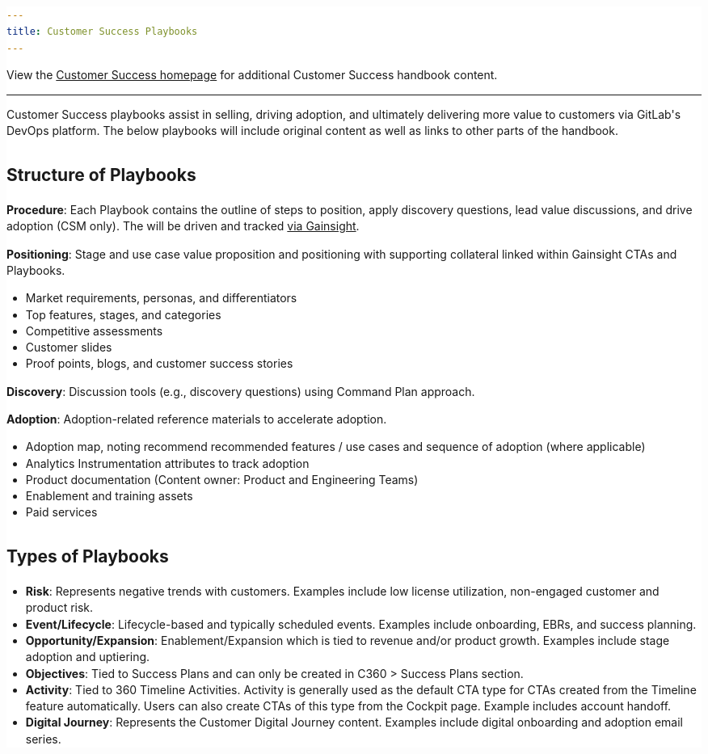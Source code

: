 ```yaml
---
title: Customer Success Playbooks
---
```


View the [Customer Success homepage](/handbook/customer-success/) for additional Customer Success handbook content.

---

Customer Success playbooks assist in selling, driving adoption, and ultimately delivering more value to customers via GitLab's DevOps platform. The below playbooks will include original content as well as links to other parts of the handbook.

## Structure of Playbooks

**Procedure**: Each Playbook contains the outline of steps to position, apply discovery questions, lead value discussions, and drive adoption (CSM only). The will be driven and tracked [via Gainsight](/handbook/customer-success/csm/gainsight/).

**Positioning**: Stage and use case value proposition and positioning with supporting collateral linked within Gainsight CTAs and Playbooks.

- Market requirements, personas, and differentiators
- Top features, stages, and categories
- Competitive assessments
- Customer slides
- Proof points, blogs, and customer success stories

**Discovery**: Discussion tools (e.g., discovery questions) using Command Plan approach.

**Adoption**: Adoption-related reference materials to accelerate adoption.

- Adoption map, noting recommend recommended features / use cases and sequence of adoption (where applicable)
- Analytics Instrumentation attributes to track adoption
- Product documentation (Content owner: Product and Engineering Teams)
- Enablement and training assets
- Paid services

## Types of Playbooks

- **Risk**: Represents negative trends with customers. Examples include low license utilization, non-engaged customer and product risk.
- **Event/Lifecycle**: Lifecycle-based and typically scheduled events. Examples include onboarding, EBRs, and success planning.
- **Opportunity/Expansion**: Enablement/Expansion which is tied to revenue and/or product growth. Examples include stage adoption and uptiering.
- **Objectives**: Tied to Success Plans and can only be created in C360 > Success Plans section.
- **Activity**: Tied to 360 Timeline Activities. Activity is generally used as the default CTA type for CTAs created from the Timeline feature automatically. Users can also create CTAs of this type from the Cockpit page. Example includes account handoff.
- **Digital Journey**: Represents the Customer Digital Journey content. Examples include digital onboarding and adoption email series.
